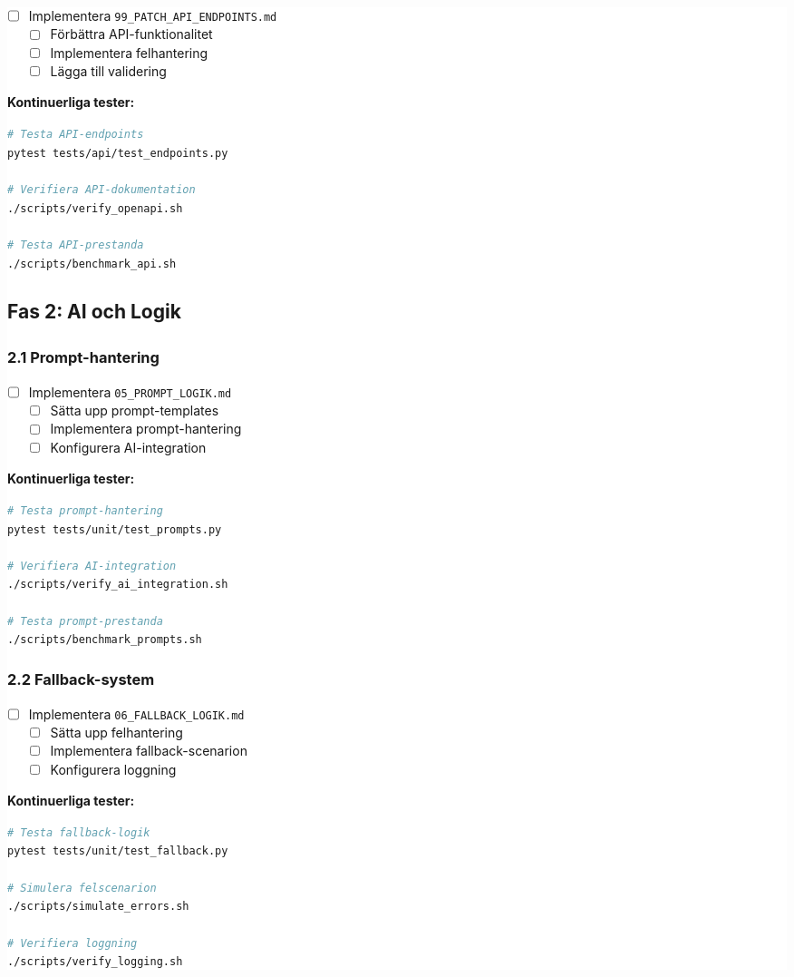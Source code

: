 - [ ] Implementera `99_PATCH_API_ENDPOINTS.md`
  - [ ] Förbättra API-funktionalitet
  - [ ] Implementera felhantering
  - [ ] Lägga till validering

**Kontinuerliga tester:**
```bash
# Testa API-endpoints
pytest tests/api/test_endpoints.py

# Verifiera API-dokumentation
./scripts/verify_openapi.sh

# Testa API-prestanda
./scripts/benchmark_api.sh
```

## Fas 2: AI och Logik

### 2.1 Prompt-hantering
- [ ] Implementera `05_PROMPT_LOGIK.md`
  - [ ] Sätta upp prompt-templates
  - [ ] Implementera prompt-hantering
  - [ ] Konfigurera AI-integration

**Kontinuerliga tester:**
```bash
# Testa prompt-hantering
pytest tests/unit/test_prompts.py

# Verifiera AI-integration
./scripts/verify_ai_integration.sh

# Testa prompt-prestanda
./scripts/benchmark_prompts.sh
```

### 2.2 Fallback-system
- [ ] Implementera `06_FALLBACK_LOGIK.md`
  - [ ] Sätta upp felhantering
  - [ ] Implementera fallback-scenarion
  - [ ] Konfigurera loggning

**Kontinuerliga tester:**
```bash
# Testa fallback-logik
pytest tests/unit/test_fallback.py

# Simulera felscenarion
./scripts/simulate_errors.sh

# Verifiera loggning
./scripts/verify_logging.sh
```

